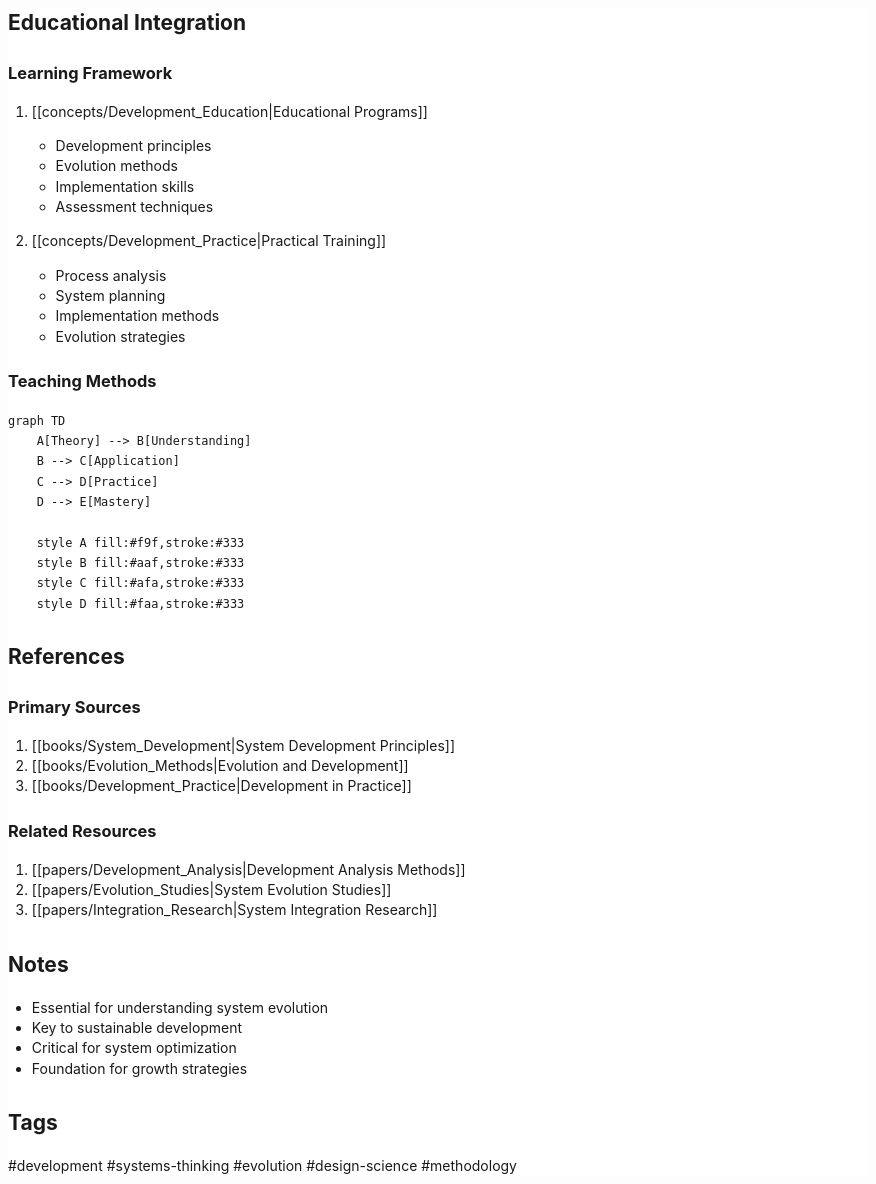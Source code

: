 ## Educational Integration

### Learning Framework
1. [[concepts/Development_Education|Educational Programs]]
   - Development principles
   - Evolution methods
   - Implementation skills
   - Assessment techniques

2. [[concepts/Development_Practice|Practical Training]]
   - Process analysis
   - System planning
   - Implementation methods
   - Evolution strategies

### Teaching Methods
```mermaid
graph TD
    A[Theory] --> B[Understanding]
    B --> C[Application]
    C --> D[Practice]
    D --> E[Mastery]
    
    style A fill:#f9f,stroke:#333
    style B fill:#aaf,stroke:#333
    style C fill:#afa,stroke:#333
    style D fill:#faa,stroke:#333
```

## References

### Primary Sources
1. [[books/System_Development|System Development Principles]]
2. [[books/Evolution_Methods|Evolution and Development]]
3. [[books/Development_Practice|Development in Practice]]

### Related Resources
1. [[papers/Development_Analysis|Development Analysis Methods]]
2. [[papers/Evolution_Studies|System Evolution Studies]]
3. [[papers/Integration_Research|System Integration Research]]

## Notes
- Essential for understanding system evolution
- Key to sustainable development
- Critical for system optimization
- Foundation for growth strategies

## Tags
#development #systems-thinking #evolution #design-science #methodology 
